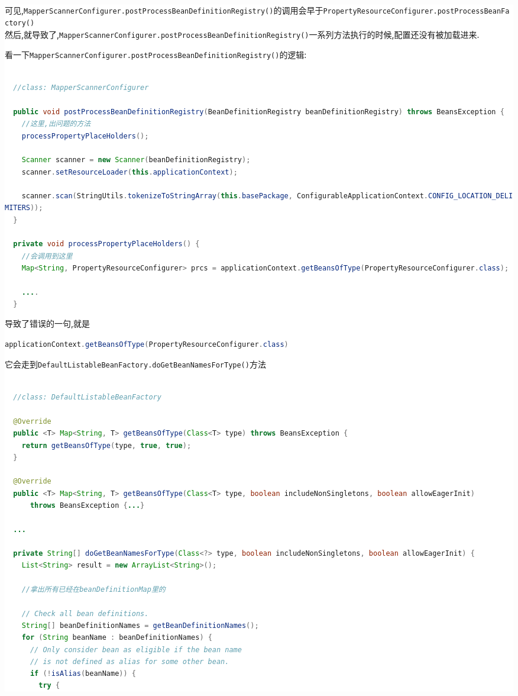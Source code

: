 可见,`MapperScannerConfigurer.postProcessBeanDefinitionRegistry()`的调用会早于`PropertyResourceConfigurer.postProcessBeanFactory()`  
然后,就导致了,`MapperScannerConfigurer.postProcessBeanDefinitionRegistry()`一系列方法执行的时候,配置还没有被加载进来.

看一下`MapperScannerConfigurer.postProcessBeanDefinitionRegistry()`的逻辑:

```java

  //class: MapperScannerConfigurer

  public void postProcessBeanDefinitionRegistry(BeanDefinitionRegistry beanDefinitionRegistry) throws BeansException {
    //这里,出问题的方法
    processPropertyPlaceHolders();

    Scanner scanner = new Scanner(beanDefinitionRegistry);
    scanner.setResourceLoader(this.applicationContext);

    scanner.scan(StringUtils.tokenizeToStringArray(this.basePackage, ConfigurableApplicationContext.CONFIG_LOCATION_DELIMITERS));
  }

  private void processPropertyPlaceHolders() {
    //会调用到这里
    Map<String, PropertyResourceConfigurer> prcs = applicationContext.getBeansOfType(PropertyResourceConfigurer.class);

    ....
  }

```
导致了错误的一句,就是
```java
applicationContext.getBeansOfType(PropertyResourceConfigurer.class)
```
它会走到`DefaultListableBeanFactory.doGetBeanNamesForType()`方法  
```java

  //class: DefaultListableBeanFactory

  @Override
  public <T> Map<String, T> getBeansOfType(Class<T> type) throws BeansException {
    return getBeansOfType(type, true, true);
  }

  @Override
  public <T> Map<String, T> getBeansOfType(Class<T> type, boolean includeNonSingletons, boolean allowEagerInit)
      throws BeansException {...}

  ...

  private String[] doGetBeanNamesForType(Class<?> type, boolean includeNonSingletons, boolean allowEagerInit) {
    List<String> result = new ArrayList<String>();

    //拿出所有已经在beanDefinitionMap里的

    // Check all bean definitions.
    String[] beanDefinitionNames = getBeanDefinitionNames();
    for (String beanName : beanDefinitionNames) {
      // Only consider bean as eligible if the bean name
      // is not defined as alias for some other bean.
      if (!isAlias(beanName)) {
        try {
```